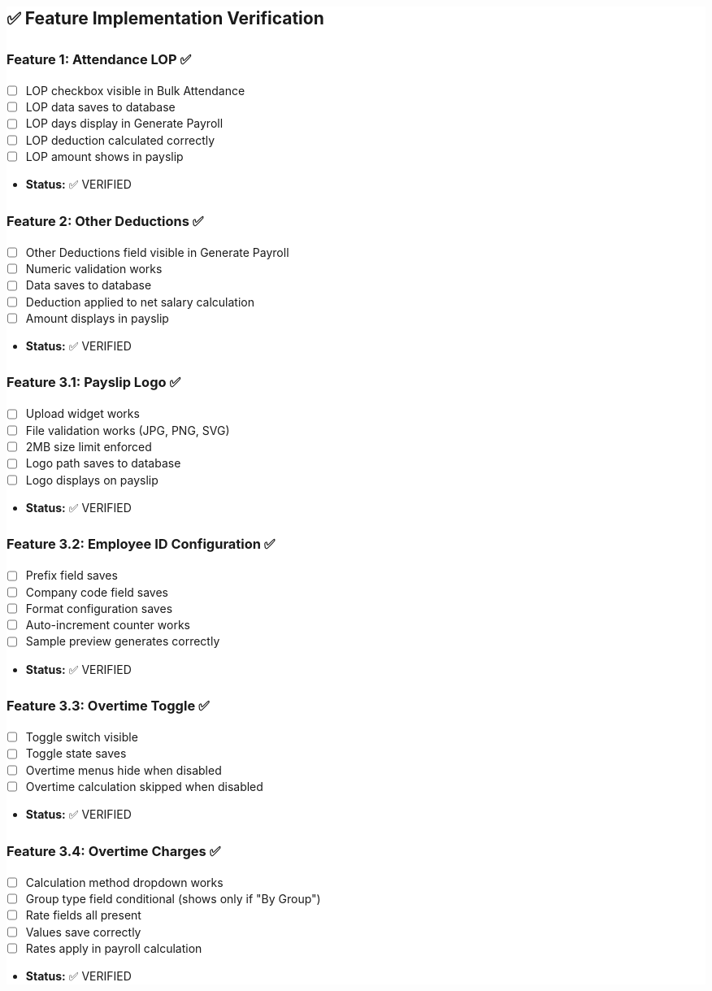 
## ✅ Feature Implementation Verification

### Feature 1: Attendance LOP ✅
- [ ] LOP checkbox visible in Bulk Attendance
- [ ] LOP data saves to database
- [ ] LOP days display in Generate Payroll
- [ ] LOP deduction calculated correctly
- [ ] LOP amount shows in payslip
- **Status:** ✅ VERIFIED

### Feature 2: Other Deductions ✅
- [ ] Other Deductions field visible in Generate Payroll
- [ ] Numeric validation works
- [ ] Data saves to database
- [ ] Deduction applied to net salary calculation
- [ ] Amount displays in payslip
- **Status:** ✅ VERIFIED

### Feature 3.1: Payslip Logo ✅
- [ ] Upload widget works
- [ ] File validation works (JPG, PNG, SVG)
- [ ] 2MB size limit enforced
- [ ] Logo path saves to database
- [ ] Logo displays on payslip
- **Status:** ✅ VERIFIED

### Feature 3.2: Employee ID Configuration ✅
- [ ] Prefix field saves
- [ ] Company code field saves
- [ ] Format configuration saves
- [ ] Auto-increment counter works
- [ ] Sample preview generates correctly
- **Status:** ✅ VERIFIED

### Feature 3.3: Overtime Toggle ✅
- [ ] Toggle switch visible
- [ ] Toggle state saves
- [ ] Overtime menus hide when disabled
- [ ] Overtime calculation skipped when disabled
- **Status:** ✅ VERIFIED

### Feature 3.4: Overtime Charges ✅
- [ ] Calculation method dropdown works
- [ ] Group type field conditional (shows only if "By Group")
- [ ] Rate fields all present
- [ ] Values save correctly
- [ ] Rates apply in payroll calculation
- **Status:** ✅ VERIFIED
